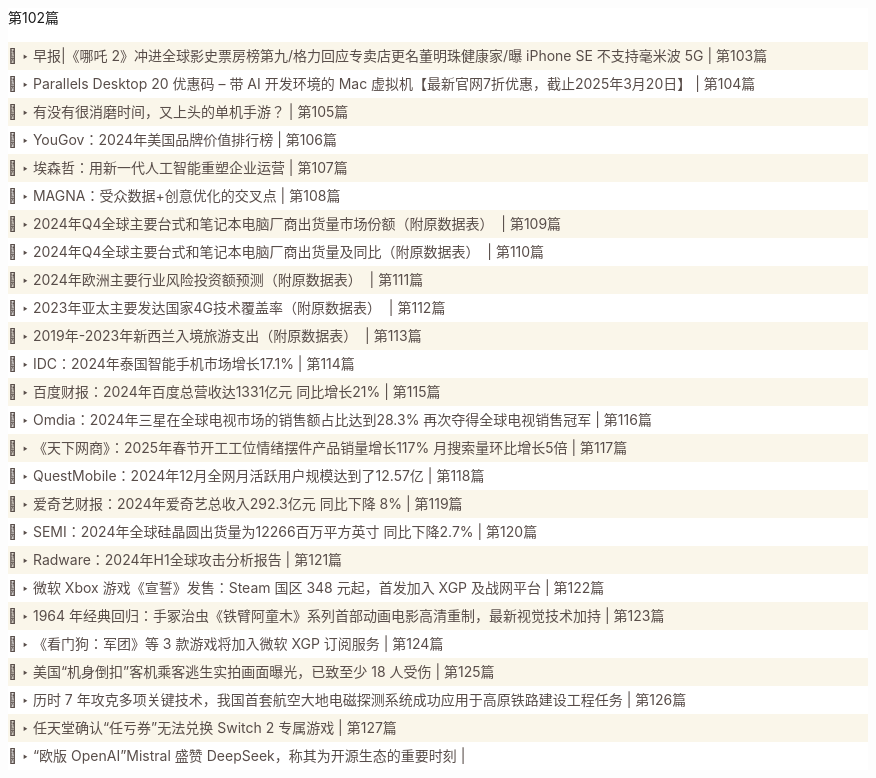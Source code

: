 第102篇</a></div><div style='line-height:3;background-color:#FAF6EA;' ><a href='https://www.ifanr.com/1614812?utm_source=rss&utm_medium=rss&utm_campaign=' style="line-height:2;text-decoration:none;display:block;color:#584D49;">🌈 ‣ 早报|《哪吒 2》冲进全球影史票房榜第九/格力回应专卖店更名董明珠健康家/曝 iPhone SE 不支持毫米波 5G | 第103篇</a></div><div style='line-height:3;' ><a href='https://www.appinn.com/parallels-desktop-20-for-mac/' style="line-height:2;text-decoration:none;display:block;color:#584D49;">🌈 ‣ Parallels Desktop 20 优惠码 – 带 AI 开发环境的 Mac 虚拟机【最新官网7折优惠，截止2025年3月20日】 | 第104篇</a></div><div style='line-height:3;background-color:#FAF6EA;' ><a href='https://www.appinn.com/mini-games-mobile/' style="line-height:2;text-decoration:none;display:block;color:#584D49;">🌈 ‣ 有没有很消磨时间，又上头的单机手游？ | 第105篇</a></div><div style='line-height:3;' ><a href='http://www.199it.com/archives/1737705.html' style="line-height:2;text-decoration:none;display:block;color:#584D49;">🌈 ‣ YouGov：2024年美国品牌价值排行榜 | 第106篇</a></div><div style='line-height:3;background-color:#FAF6EA;' ><a href='http://www.199it.com/archives/1721834.html' style="line-height:2;text-decoration:none;display:block;color:#584D49;">🌈 ‣ 埃森哲：用新一代人工智能重塑企业运营 | 第107篇</a></div><div style='line-height:3;' ><a href='http://www.199it.com/archives/1733422.html' style="line-height:2;text-decoration:none;display:block;color:#584D49;">🌈 ‣ MAGNA：受众数据+创意优化的交叉点 | 第108篇</a></div><div style='line-height:3;background-color:#FAF6EA;' ><a href='http://www.199it.com/archives/1741595.html' style="line-height:2;text-decoration:none;display:block;color:#584D49;">🌈 ‣ 2024年Q4全球主要台式和笔记本电脑厂商出货量市场份额（附原数据表） ​​​ | 第109篇</a></div><div style='line-height:3;' ><a href='http://www.199it.com/archives/1741592.html' style="line-height:2;text-decoration:none;display:block;color:#584D49;">🌈 ‣ 2024年Q4全球主要台式和笔记本电脑厂商出货量及同比（附原数据表） ​​​ | 第110篇</a></div><div style='line-height:3;background-color:#FAF6EA;' ><a href='http://www.199it.com/archives/1741589.html' style="line-height:2;text-decoration:none;display:block;color:#584D49;">🌈 ‣ 2024年欧洲主要行业风险投资额预测（附原数据表） ​​​ | 第111篇</a></div><div style='line-height:3;' ><a href='http://www.199it.com/archives/1741586.html' style="line-height:2;text-decoration:none;display:block;color:#584D49;">🌈 ‣ 2023年亚太主要发达国家4G技术覆盖率（附原数据表） ​​​ | 第112篇</a></div><div style='line-height:3;background-color:#FAF6EA;' ><a href='http://www.199it.com/archives/1741583.html' style="line-height:2;text-decoration:none;display:block;color:#584D49;">🌈 ‣ 2019年-2023年新西兰入境旅游支出（附原数据表） ​​​ | 第113篇</a></div><div style='line-height:3;' ><a href='http://www.199it.com/archives/1741113.html' style="line-height:2;text-decoration:none;display:block;color:#584D49;">🌈 ‣ IDC：2024年泰国智能手机市场增长17.1% | 第114篇</a></div><div style='line-height:3;background-color:#FAF6EA;' ><a href='http://www.199it.com/archives/1741557.html' style="line-height:2;text-decoration:none;display:block;color:#584D49;">🌈 ‣ 百度财报：2024年百度总营收达1331亿元 同比增长21% | 第115篇</a></div><div style='line-height:3;' ><a href='http://www.199it.com/archives/1741564.html' style="line-height:2;text-decoration:none;display:block;color:#584D49;">🌈 ‣ Omdia：2024年三星在全球电视市场的销售额占比达到28.3% 再次夺得全球电视销售冠军 | 第116篇</a></div><div style='line-height:3;background-color:#FAF6EA;' ><a href='http://www.199it.com/archives/1741567.html' style="line-height:2;text-decoration:none;display:block;color:#584D49;">🌈 ‣ 《天下网商》：2025年春节开工工位情绪摆件产品销量增长117% 月搜索量环比增长5倍 | 第117篇</a></div><div style='line-height:3;' ><a href='http://www.199it.com/archives/1741570.html' style="line-height:2;text-decoration:none;display:block;color:#584D49;">🌈 ‣ QuestMobile：2024年12月全网月活跃用户规模达到了12.57亿 | 第118篇</a></div><div style='line-height:3;background-color:#FAF6EA;' ><a href='http://www.199it.com/archives/1741573.html' style="line-height:2;text-decoration:none;display:block;color:#584D49;">🌈 ‣ 爱奇艺财报：2024年爱奇艺总收入292.3亿元 同比下降 8% | 第119篇</a></div><div style='line-height:3;' ><a href='http://www.199it.com/archives/1741578.html' style="line-height:2;text-decoration:none;display:block;color:#584D49;">🌈 ‣ SEMI：2024年全球硅晶圆出货量为12266百万平方英寸 同比下降2.7% | 第120篇</a></div><div style='line-height:3;background-color:#FAF6EA;' ><a href='http://www.199it.com/archives/1723982.html' style="line-height:2;text-decoration:none;display:block;color:#584D49;">🌈 ‣ Radware：2024年H1全球攻击分析报告 | 第121篇</a></div><div style='line-height:3;' ><a href='https://www.ithome.com/0/831/891.htm' style="line-height:2;text-decoration:none;display:block;color:#584D49;">🌈 ‣ 微软 Xbox 游戏《宣誓》发售：Steam 国区 348 元起，首发加入 XGP 及战网平台 | 第122篇</a></div><div style='line-height:3;background-color:#FAF6EA;' ><a href='https://www.ithome.com/0/831/890.htm' style="line-height:2;text-decoration:none;display:block;color:#584D49;">🌈 ‣ 1964 年经典回归：手冢治虫《铁臂阿童木》系列首部动画电影高清重制，最新视觉技术加持 | 第123篇</a></div><div style='line-height:3;' ><a href='https://www.ithome.com/0/831/889.htm' style="line-height:2;text-decoration:none;display:block;color:#584D49;">🌈 ‣ 《看门狗：军团》等 3 款游戏将加入微软 XGP 订阅服务 | 第124篇</a></div><div style='line-height:3;background-color:#FAF6EA;' ><a href='https://www.ithome.com/0/831/888.htm' style="line-height:2;text-decoration:none;display:block;color:#584D49;">🌈 ‣ 美国“机身倒扣”客机乘客逃生实拍画面曝光，已致至少 18 人受伤 | 第125篇</a></div><div style='line-height:3;' ><a href='https://www.ithome.com/0/831/887.htm' style="line-height:2;text-decoration:none;display:block;color:#584D49;">🌈 ‣ 历时 7 年攻克多项关键技术，我国首套航空大地电磁探测系统成功应用于高原铁路建设工程任务 | 第126篇</a></div><div style='line-height:3;background-color:#FAF6EA;' ><a href='https://www.ithome.com/0/831/885.htm' style="line-height:2;text-decoration:none;display:block;color:#584D49;">🌈 ‣ 任天堂确认“任亏券”无法兑换 Switch 2 专属游戏 | 第127篇</a></div><div style='line-height:3;' ><a href='https://www.ithome.com/0/831/884.htm' style="line-height:2;text-decoration:none;display:block;color:#584D49;">🌈 ‣ “欧版 OpenAI”Mistral 盛赞 DeepSeek，称其为开源生态的重要时刻 |